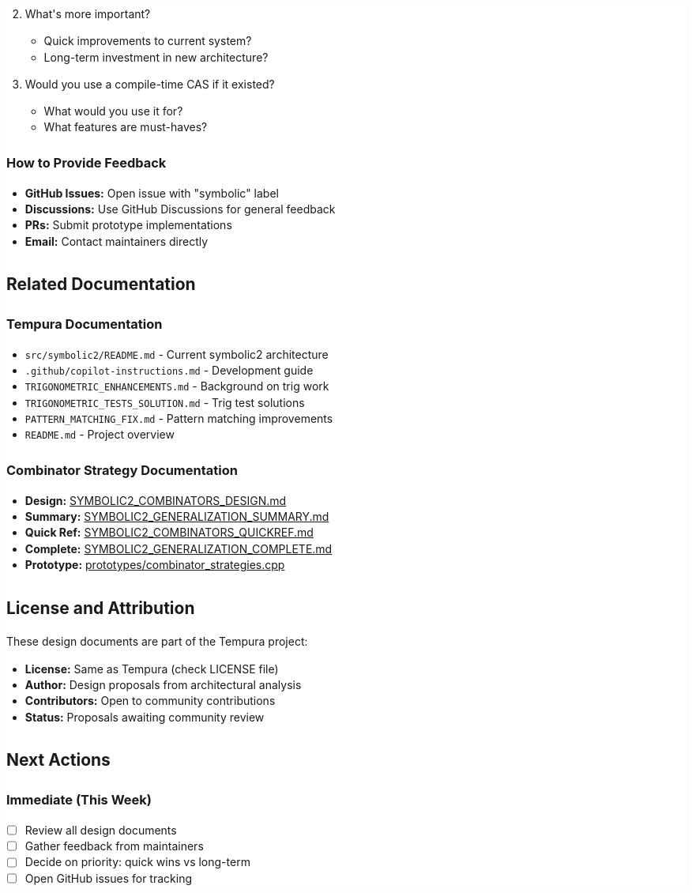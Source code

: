 2. What's more important?

   - Quick improvements to current system?
   - Long-term investment in new architecture?

3. Would you use a compile-time CAS if it existed?
   - What would you use it for?
   - What features are must-haves?

### How to Provide Feedback

- **GitHub Issues:** Open issue with "symbolic" label
- **Discussions:** Use GitHub Discussions for general feedback
- **PRs:** Submit prototype implementations
- **Email:** Contact maintainers directly

## Related Documentation

### Tempura Documentation

- `src/symbolic2/README.md` - Current symbolic2 architecture
- `.github/copilot-instructions.md` - Development guide
- `TRIGONOMETRIC_ENHANCEMENTS.md` - Background on trig work
- `TRIGONOMETRIC_TESTS_SOLUTION.md` - Trig test solutions
- `PATTERN_MATCHING_FIX.md` - Pattern matching improvements
- `README.md` - Project overview

### Combinator Strategy Documentation

- **Design:** [SYMBOLIC2_COMBINATORS_DESIGN.md](SYMBOLIC2_COMBINATORS_DESIGN.md)
- **Summary:** [SYMBOLIC2_GENERALIZATION_SUMMARY.md](SYMBOLIC2_GENERALIZATION_SUMMARY.md)
- **Quick Ref:** [SYMBOLIC2_COMBINATORS_QUICKREF.md](SYMBOLIC2_COMBINATORS_QUICKREF.md)
- **Complete:** [SYMBOLIC2_GENERALIZATION_COMPLETE.md](SYMBOLIC2_GENERALIZATION_COMPLETE.md)
- **Prototype:** [prototypes/combinator_strategies.cpp](prototypes/combinator_strategies.cpp)

## License and Attribution

These design documents are part of the Tempura project:

- **License:** Same as Tempura (check LICENSE file)
- **Author:** Design proposals from architectural analysis
- **Contributors:** Open to community contributions
- **Status:** Proposals awaiting community review

## Next Actions

### Immediate (This Week)

- [ ] Review all design documents
- [ ] Gather feedback from maintainers
- [ ] Decide on priority: quick wins vs long-term
- [ ] Open GitHub issues for tracking
